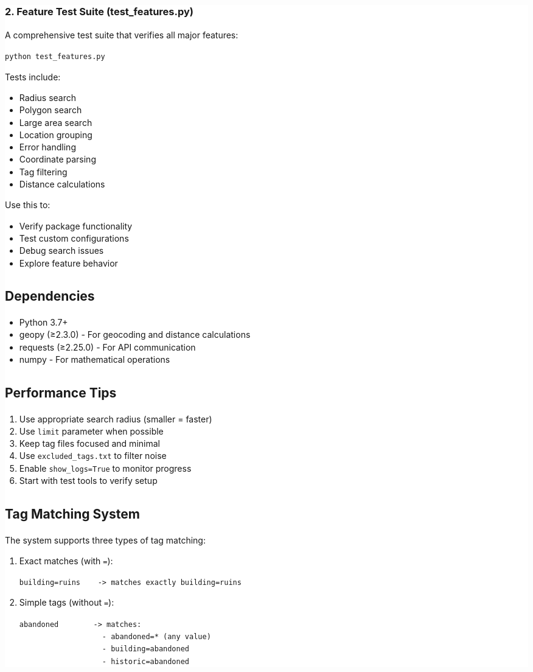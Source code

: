 ### 2. Feature Test Suite (test_features.py)

A comprehensive test suite that verifies all major features:

```python
python test_features.py
```

Tests include:
- Radius search
- Polygon search
- Large area search
- Location grouping
- Error handling
- Coordinate parsing
- Tag filtering
- Distance calculations

Use this to:
- Verify package functionality
- Test custom configurations
- Debug search issues
- Explore feature behavior

## Dependencies

- Python 3.7+
- geopy (≥2.3.0) - For geocoding and distance calculations
- requests (≥2.25.0) - For API communication
- numpy - For mathematical operations

## Performance Tips

1. Use appropriate search radius (smaller = faster)
2. Use `limit` parameter when possible
3. Keep tag files focused and minimal
4. Use `excluded_tags.txt` to filter noise
5. Enable `show_logs=True` to monitor progress
6. Start with test tools to verify setup

## Tag Matching System

The system supports three types of tag matching:

1. Exact matches (with `=`):
   ```
   building=ruins    -> matches exactly building=ruins
   ```

2. Simple tags (without `=`):
   ```
   abandoned        -> matches:
                      - abandoned=* (any value)
                      - building=abandoned
                      - historic=abandoned
   ```
